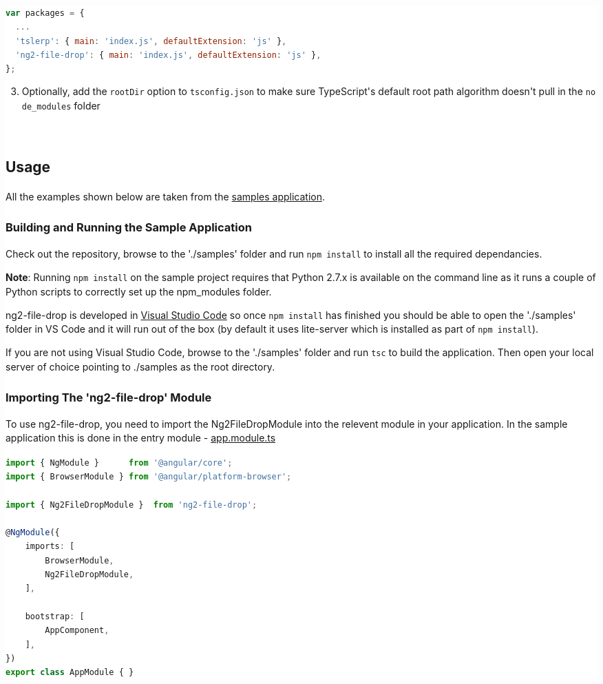   ```javascript
  var packages = {
    ...
    'tslerp': { main: 'index.js', defaultExtension: 'js' },
    'ng2-file-drop': { main: 'index.js', defaultExtension: 'js' },
  };
  ```
  
3. Optionally, add the `rootDir` option to `tsconfig.json` to make sure TypeScript's default root path algorithm doesn't pull in the `node_modules` folder

<br>

## Usage

All the examples shown below are taken from the [samples application](https://github.com/leewinder/ng2-file-drop/tree/master/samples).

### Building and Running the Sample Application
Check out the repository, browse to the './samples' folder and run `npm install` to install all the required dependancies.

**Note**: Running `npm install` on the sample project requires that Python 2.7.x is available on the command line as it runs a couple of Python scripts to correctly set up the npm_modules folder.

ng2-file-drop is developed in [Visual Studio Code](https://code.visualstudio.com/) so once `npm install` has finished you should be able to open the './samples' folder in VS Code and it will run out of the box (by default it uses lite-server which is installed as part of `npm install`).

If you are not using Visual Studio Code, browse to the './samples' folder and run `tsc` to build the application.  Then open your local server of choice pointing to ./samples as the root directory.

### Importing The 'ng2-file-drop' Module
To use ng2-file-drop, you need to import the Ng2FileDropModule into the relevent module in your application.  In the sample application this is done in the entry module - [app.module.ts](https://github.com/leewinder/ng2-file-drop/blob/master/samples/src/app/app.module.ts)

```TypeScript
import { NgModule }      from '@angular/core';
import { BrowserModule } from '@angular/platform-browser';

import { Ng2FileDropModule }  from 'ng2-file-drop';

@NgModule({
    imports: [
        BrowserModule,
        Ng2FileDropModule,
    ],

    bootstrap: [
        AppComponent,
    ],
})
export class AppModule { }
```
